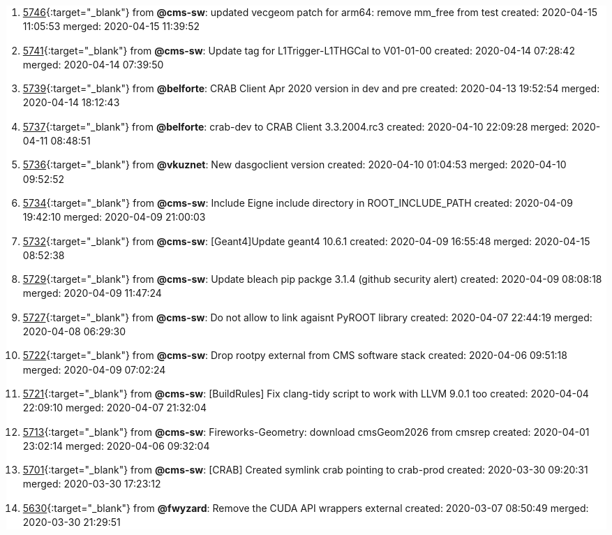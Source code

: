 
1. [5746](http://github.com/cms-sw/cmsdist/pull/5746){:target="_blank"}  from **@cms-sw**: updated vecgeom patch for arm64: remove mm_free from test created: 2020-04-15 11:05:53 merged: 2020-04-15 11:39:52

2. [5741](http://github.com/cms-sw/cmsdist/pull/5741){:target="_blank"}  from **@cms-sw**: Update tag for L1Trigger-L1THGCal to V01-01-00 created: 2020-04-14 07:28:42 merged: 2020-04-14 07:39:50

3. [5739](http://github.com/cms-sw/cmsdist/pull/5739){:target="_blank"}  from **@belforte**: CRAB Client Apr 2020 version in dev and pre created: 2020-04-13 19:52:54 merged: 2020-04-14 18:12:43

4. [5737](http://github.com/cms-sw/cmsdist/pull/5737){:target="_blank"}  from **@belforte**: crab-dev to CRAB Client 3.3.2004.rc3 created: 2020-04-10 22:09:28 merged: 2020-04-11 08:48:51

5. [5736](http://github.com/cms-sw/cmsdist/pull/5736){:target="_blank"}  from **@vkuznet**: New dasgoclient version created: 2020-04-10 01:04:53 merged: 2020-04-10 09:52:52

6. [5734](http://github.com/cms-sw/cmsdist/pull/5734){:target="_blank"}  from **@cms-sw**: Include Eigne include directory in ROOT_INCLUDE_PATH created: 2020-04-09 19:42:10 merged: 2020-04-09 21:00:03

7. [5732](http://github.com/cms-sw/cmsdist/pull/5732){:target="_blank"}  from **@cms-sw**: [Geant4]Update geant4 10.6.1 created: 2020-04-09 16:55:48 merged: 2020-04-15 08:52:38

8. [5729](http://github.com/cms-sw/cmsdist/pull/5729){:target="_blank"}  from **@cms-sw**: Update bleach pip packge 3.1.4 (github security alert) created: 2020-04-09 08:08:18 merged: 2020-04-09 11:47:24

9. [5727](http://github.com/cms-sw/cmsdist/pull/5727){:target="_blank"}  from **@cms-sw**: Do not allow to link agaisnt PyROOT library created: 2020-04-07 22:44:19 merged: 2020-04-08 06:29:30

10. [5722](http://github.com/cms-sw/cmsdist/pull/5722){:target="_blank"}  from **@cms-sw**: Drop rootpy external from CMS software stack created: 2020-04-06 09:51:18 merged: 2020-04-09 07:02:24

11. [5721](http://github.com/cms-sw/cmsdist/pull/5721){:target="_blank"}  from **@cms-sw**: [BuildRules] Fix clang-tidy script to work with LLVM 9.0.1 too created: 2020-04-04 22:09:10 merged: 2020-04-07 21:32:04

12. [5713](http://github.com/cms-sw/cmsdist/pull/5713){:target="_blank"}  from **@cms-sw**: Fireworks-Geometry: download cmsGeom2026 from cmsrep created: 2020-04-01 23:02:14 merged: 2020-04-06 09:32:04

13. [5701](http://github.com/cms-sw/cmsdist/pull/5701){:target="_blank"}  from **@cms-sw**: [CRAB] Created symlink crab pointing to crab-prod created: 2020-03-30 09:20:31 merged: 2020-03-30 17:23:12

14. [5630](http://github.com/cms-sw/cmsdist/pull/5630){:target="_blank"}  from **@fwyzard**: Remove the CUDA API wrappers external created: 2020-03-07 08:50:49 merged: 2020-03-30 21:29:51
